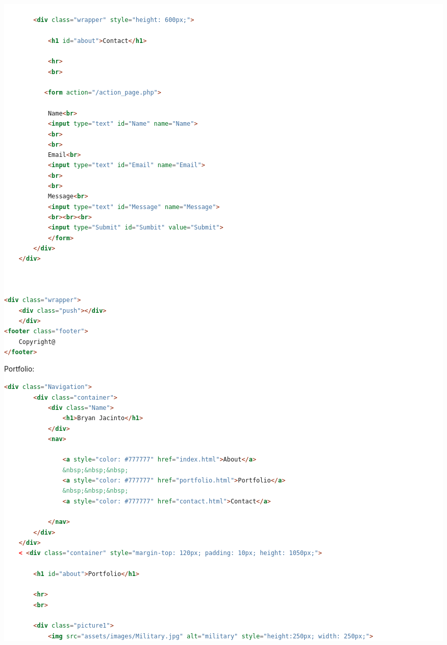 ```html

        <div class="wrapper" style="height: 600px;">

            <h1 id="about">Contact</h1>

            <hr>
            <br>

           <form action="/action_page.php"> 
           
            Name<br>
            <input type="text" id="Name" name="Name">
            <br>
            <br>
            Email<br> 
            <input type="text" id="Email" name="Email">
            <br>
            <br>
            Message<br>
            <input type="text" id="Message" name="Message">
            <br><br><br>
            <input type="Submit" id="Sumbit" value="Submit">
            </form>
        </div>
    </div>



<div class="wrapper">
    <div class="push"></div>   
    </div>
<footer class="footer">
    Copyright@
</footer>
```
Portfolio:
```html
<div class="Navigation">
        <div class="container">
            <div class="Name">
                <h1>Bryan Jacinto</h1>
            </div>
            <nav>

                <a style="color: #777777" href="index.html">About</a>
                &nbsp;&nbsp;&nbsp;
                <a style="color: #777777" href="portfolio.html">Portfolio</a>
                &nbsp;&nbsp;&nbsp;
                <a style="color: #777777" href="contact.html">Contact</a>

            </nav>
        </div>
    </div>
    < <div class="container" style="margin-top: 120px; padding: 10px; height: 1050px;">

        <h1 id="about">Portfolio</h1>

        <hr>
        <br>

        <div class="picture1">
            <img src="assets/images/Military.jpg" alt="military" style="height:250px; width: 250px;">
```